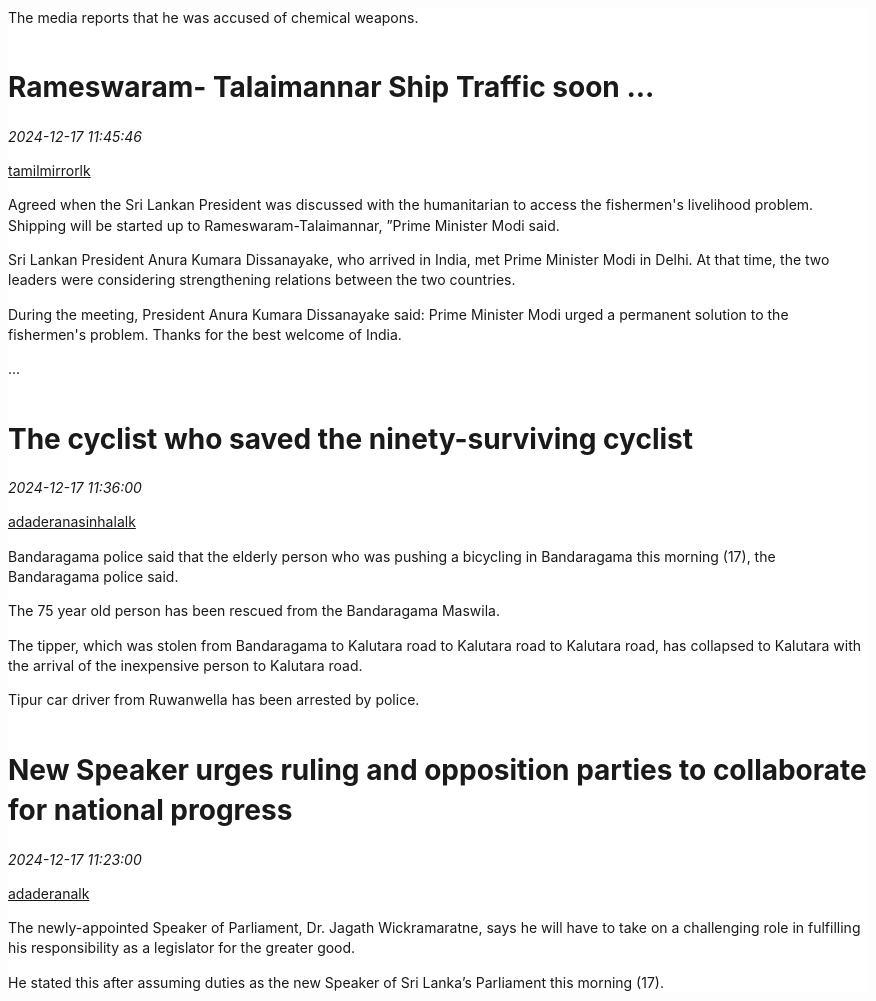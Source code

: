 The media reports that he was accused of chemical weapons.



# Rameswaram- Talaimannar Ship Traffic soon ...

*2024-12-17 11:45:46*

[tamilmirrorlk](https://www.tamilmirror.lk/செய்திகள்/இராமேஸ்வரம்-தலைமன்னார்-கப்பல்-போக்குவரத்து-விரைவில்/175-348835)

Agreed when the Sri Lankan President was discussed with the humanitarian to access the fishermen's livelihood problem. Shipping will be started up to Rameswaram-Talaimannar, ”Prime Minister Modi said.

Sri Lankan President Anura Kumara Dissanayake, who arrived in India, met Prime Minister Modi in Delhi. At that time, the two leaders were considering strengthening relations between the two countries.

During the meeting, President Anura Kumara Dissanayake said: Prime Minister Modi urged a permanent solution to the fishermen's problem. Thanks for the best welcome of India.

...



# The cyclist who saved the ninety-surviving cyclist

*2024-12-17 11:36:00*

[adaderanasinhalalk](http://sinhala.adaderana.lk/news/204456)

Bandaragama police said that the elderly person who was pushing a bicycling in Bandaragama this morning (17), the Bandaragama police said.

The 75 year old person has been rescued from the Bandaragama Maswila.

The tipper, which was stolen from Bandaragama to Kalutara road to Kalutara road to Kalutara road, has collapsed to Kalutara with the arrival of the inexpensive person to Kalutara road.

Tipur car driver from Ruwanwella has been arrested by police.



# New Speaker urges ruling and opposition parties to collaborate for national progress

*2024-12-17 11:23:00*

[adaderanalk](https://www.adaderana.lk/news/104305/new-speaker-urges-ruling-and-opposition-parties-to-collaborate-for-national-progress)

The newly-appointed Speaker of Parliament, Dr. Jagath Wickramaratne, says he will have to take on a challenging role in fulfilling his responsibility as a legislator for the greater good.

He stated this after assuming duties as the new Speaker of Sri Lanka’s Parliament this morning (17).
